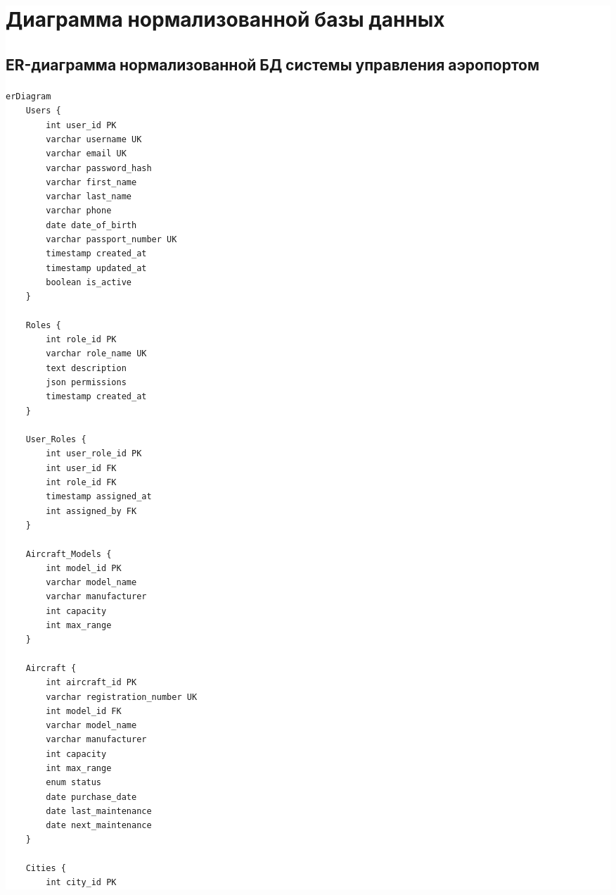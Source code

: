 # Диаграмма нормализованной базы данных

## ER-диаграмма нормализованной БД системы управления аэропортом

```mermaid
erDiagram
    Users {
        int user_id PK
        varchar username UK
        varchar email UK
        varchar password_hash
        varchar first_name
        varchar last_name
        varchar phone
        date date_of_birth
        varchar passport_number UK
        timestamp created_at
        timestamp updated_at
        boolean is_active
    }
    
    Roles {
        int role_id PK
        varchar role_name UK
        text description
        json permissions
        timestamp created_at
    }
    
    User_Roles {
        int user_role_id PK
        int user_id FK
        int role_id FK
        timestamp assigned_at
        int assigned_by FK
    }
    
    Aircraft_Models {
        int model_id PK
        varchar model_name
        varchar manufacturer
        int capacity
        int max_range
    }
    
    Aircraft {
        int aircraft_id PK
        varchar registration_number UK
        int model_id FK
        varchar model_name
        varchar manufacturer
        int capacity
        int max_range
        enum status
        date purchase_date
        date last_maintenance
        date next_maintenance
    }
    
    Cities {
        int city_id PK
```